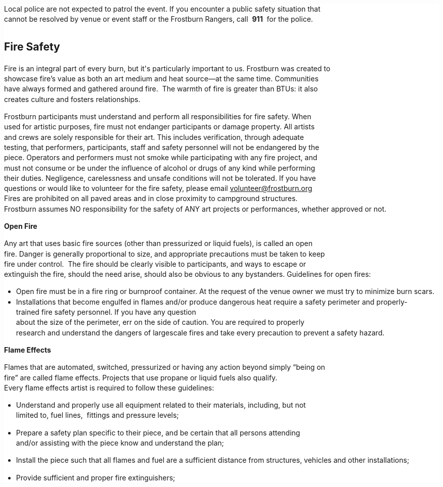 Local police are not expected to patrol the event. If you encounter a public safety situation that
cannot be resolved by venue or event staff or the Frostburn Rangers, call  **9­1­1**  for the police.

## **Fire Safety**
Fire is an integral part of every burn, but it's particularly important to us. Frostburn was created to
showcase fire’s value as both an art medium and heat source—at the same time. Communities
have always formed and gathered around fire.  The warmth of fire is greater than BTUs: it also
creates culture and fosters relationships.

Frostburn participants must understand and perform all responsibilities for fire safety. When
used for artistic purposes, fire must not endanger participants or damage property. All artists
and crews are solely responsible for their art. This includes verification, through adequate
testing, that performers, participants, staff and safety personnel will not be endangered by the
piece. Operators and performers must not smoke while participating with any fire project, and
must not consume or be under the influence of alcohol or drugs of any kind while performing
their duties. Negligence, carelessness and unsafe conditions will not be tolerated. If you have
questions or would like to volunteer for the fire safety, please email volunteer@frostburn.org
Fires are prohibited on all paved areas and in close proximity to campground structures.
Frostburn assumes NO responsibility for the safety of ANY art projects or performances,
whether approved or not.

**Open Fire**

Any art that uses basic fire sources (other than pressurized or liquid fuels), is called an open
fire. Danger is generally proportional to size, and appropriate precautions must be taken to keep
fire under control.  The fire should be clearly visible to participants, and ways to escape or
extinguish the fire, should the need arise, should also be obvious to any bystanders.
Guidelines for open fires:
* Open fire must be in a fire ring or burn­proof container. At the request of the venue owner
we must try to minimize burn scars.
* Installations that become engulfed in flames and/or produce dangerous heat require a
safety perimeter and properly­trained fire safety personnel. If you have any question
about the size of the perimeter, err on the side of caution. You are required to properly
research and understand the dangers of large­scale fires and take every precaution to
prevent a safety hazard.

**Flame Effects**

Flames that are automated, switched, pressurized or having any action beyond simply “being on
fire” are called flame effects. Projects that use propane or liquid fuels also qualify.
Every flame effects artist is required to follow these guidelines:
* Understand and properly use all equipment related to their materials, including, but not
limited to, fuel lines,  fittings and pressure levels;

* Prepare a safety plan specific to their piece, and be certain that all persons attending
and/or assisting with the piece know and understand the plan;

* Install the piece such that all flames and fuel are a sufficient distance from structures,
vehicles and other installations;

* Provide sufficient and proper fire extinguishers;
